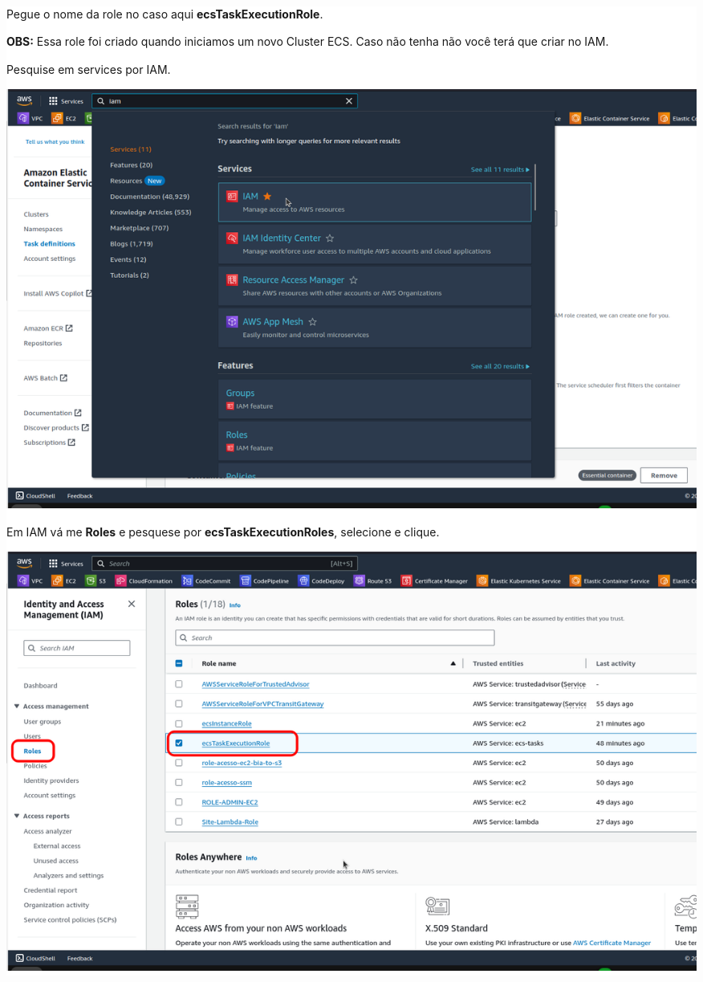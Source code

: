Pegue o nome da role no caso aqui  **ecsTaskExecutionRole**.

**OBS:** Essa role foi criado quando iniciamos um novo Cluster ECS. Caso não tenha não você terá que criar no IAM.

Pesquise em services por IAM.

![print17](./prints/17.png)


Em IAM vá me **Roles** e pesquese por **ecsTaskExecutionRoles**, selecione e clique.

![print18](./prints/18.png)
